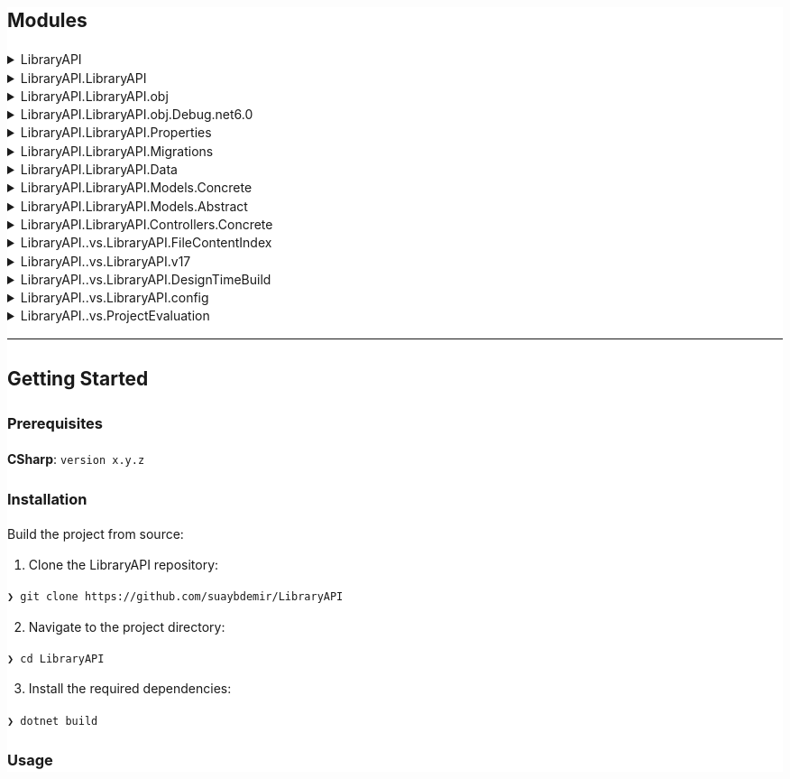 ##  Modules

<details closed><summary>LibraryAPI</summary></details>

<details closed><summary>LibraryAPI.LibraryAPI</summary></details>

<details closed><summary>LibraryAPI.LibraryAPI.obj</summary></details>

<details closed><summary>LibraryAPI.LibraryAPI.obj.Debug.net6.0</summary></details>

<details closed><summary>LibraryAPI.LibraryAPI.Properties</summary></details>

<details closed><summary>LibraryAPI.LibraryAPI.Migrations</summary></details>

<details closed><summary>LibraryAPI.LibraryAPI.Data</summary></details>

<details closed><summary>LibraryAPI.LibraryAPI.Models.Concrete</summary></details>

<details closed><summary>LibraryAPI.LibraryAPI.Models.Abstract</summary></details>

<details closed><summary>LibraryAPI.LibraryAPI.Controllers.Concrete</summary></details>

<details closed><summary>LibraryAPI..vs.LibraryAPI.FileContentIndex</summary></details>

<details closed><summary>LibraryAPI..vs.LibraryAPI.v17</summary></details>

<details closed><summary>LibraryAPI..vs.LibraryAPI.DesignTimeBuild</summary></details>

<details closed><summary>LibraryAPI..vs.LibraryAPI.config</summary></details>

<details closed><summary>LibraryAPI..vs.ProjectEvaluation</summary></details>

---

##  Getting Started

###  Prerequisites

**CSharp**: `version x.y.z`

###  Installation

Build the project from source:

1. Clone the LibraryAPI repository:
```sh
❯ git clone https://github.com/suaybdemir/LibraryAPI
```

2. Navigate to the project directory:
```sh
❯ cd LibraryAPI
```

3. Install the required dependencies:
```sh
❯ dotnet build
```

###  Usage
